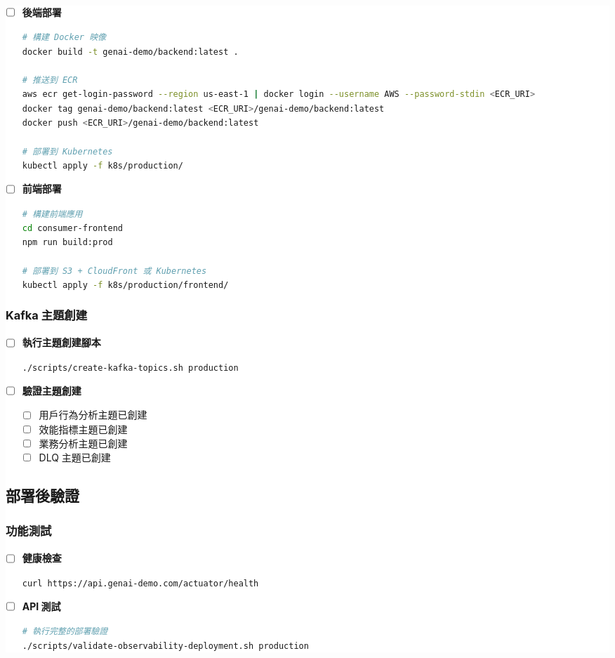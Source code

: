 - [ ] **後端部署**

  ```bash
  # 構建 Docker 映像
  docker build -t genai-demo/backend:latest .
  
  # 推送到 ECR
  aws ecr get-login-password --region us-east-1 | docker login --username AWS --password-stdin <ECR_URI>
  docker tag genai-demo/backend:latest <ECR_URI>/genai-demo/backend:latest
  docker push <ECR_URI>/genai-demo/backend:latest
  
  # 部署到 Kubernetes
  kubectl apply -f k8s/production/
  ```

- [ ] **前端部署**

  ```bash
  # 構建前端應用
  cd consumer-frontend
  npm run build:prod
  
  # 部署到 S3 + CloudFront 或 Kubernetes
  kubectl apply -f k8s/production/frontend/
  ```

### Kafka 主題創建

- [ ] **執行主題創建腳本**

  ```bash
  ./scripts/create-kafka-topics.sh production
  ```

- [ ] **驗證主題創建**
  - [ ] 用戶行為分析主題已創建
  - [ ] 效能指標主題已創建
  - [ ] 業務分析主題已創建
  - [ ] DLQ 主題已創建

## 部署後驗證

### 功能測試

- [ ] **健康檢查**

  ```bash
  curl https://api.genai-demo.com/actuator/health
  ```

- [ ] **API 測試**

  ```bash
  # 執行完整的部署驗證
  ./scripts/validate-observability-deployment.sh production
  ```
